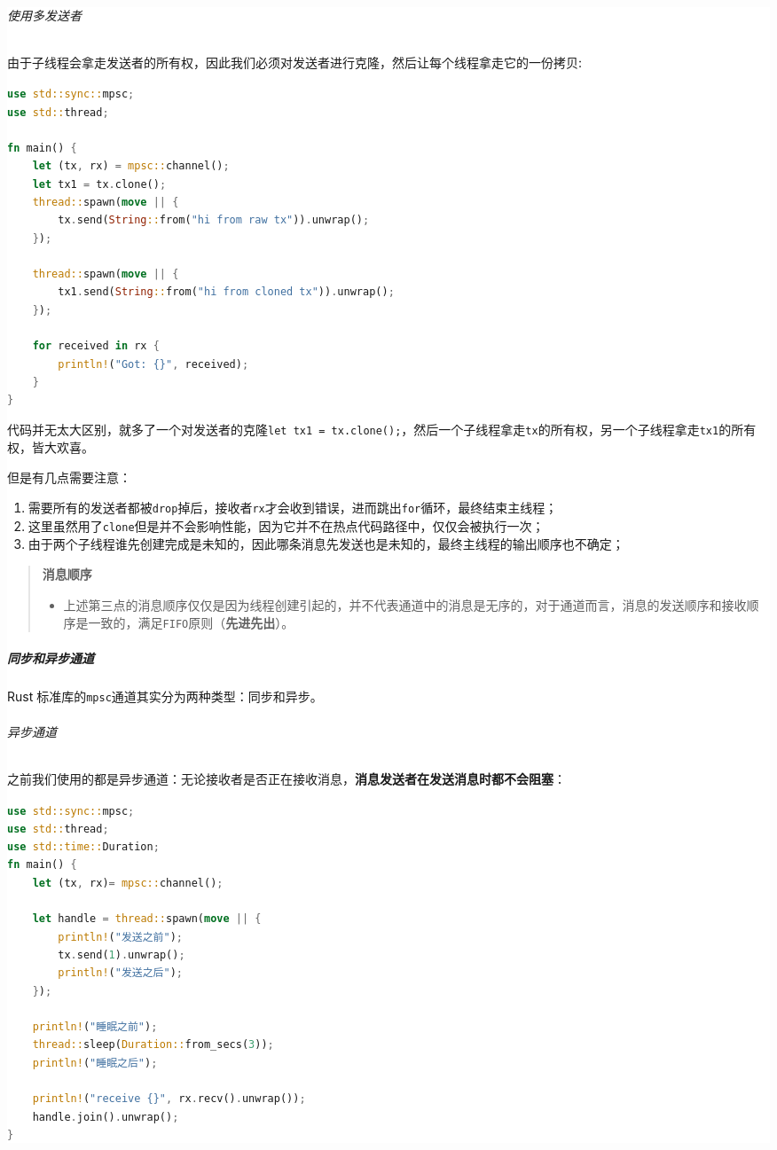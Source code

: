 
###### 使用多发送者

由于子线程会拿走发送者的所有权，因此我们必须对发送者进行克隆，然后让每个线程拿走它的一份拷贝:

```rust
use std::sync::mpsc;
use std::thread;

fn main() {
    let (tx, rx) = mpsc::channel();
    let tx1 = tx.clone();
    thread::spawn(move || {
        tx.send(String::from("hi from raw tx")).unwrap();
    });

    thread::spawn(move || {
        tx1.send(String::from("hi from cloned tx")).unwrap();
    });

    for received in rx {
        println!("Got: {}", received);
    }
}
```

代码并无太大区别，就多了一个对发送者的克隆`let tx1 = tx.clone();`，然后一个子线程拿走`tx`的所有权，另一个子线程拿走`tx1`的所有权，皆大欢喜。

但是有几点需要注意：

1. 需要所有的发送者都被`drop`掉后，接收者`rx`才会收到错误，进而跳出`for`循环，最终结束主线程；
2. 这里虽然用了`clone`但是并不会影响性能，因为它并不在热点代码路径中，仅仅会被执行一次；
3. 由于两个子线程谁先创建完成是未知的，因此哪条消息先发送也是未知的，最终主线程的输出顺序也不确定；

> **消息顺序**
>
> - 上述第三点的消息顺序仅仅是因为线程创建引起的，并不代表通道中的消息是无序的，对于通道而言，消息的发送顺序和接收顺序是一致的，满足`FIFO`原则（**先进先出**）。



##### 同步和异步通道

Rust 标准库的`mpsc`通道其实分为两种类型：同步和异步。

###### 异步通道

之前我们使用的都是异步通道：无论接收者是否正在接收消息，**消息发送者在发送消息时都不会阻塞**：

```rust
use std::sync::mpsc;
use std::thread;
use std::time::Duration;
fn main() {
    let (tx, rx)= mpsc::channel();

    let handle = thread::spawn(move || {
        println!("发送之前");
        tx.send(1).unwrap();
        println!("发送之后");
    });

    println!("睡眠之前");
    thread::sleep(Duration::from_secs(3));
    println!("睡眠之后");

    println!("receive {}", rx.recv().unwrap());
    handle.join().unwrap();
}
```
